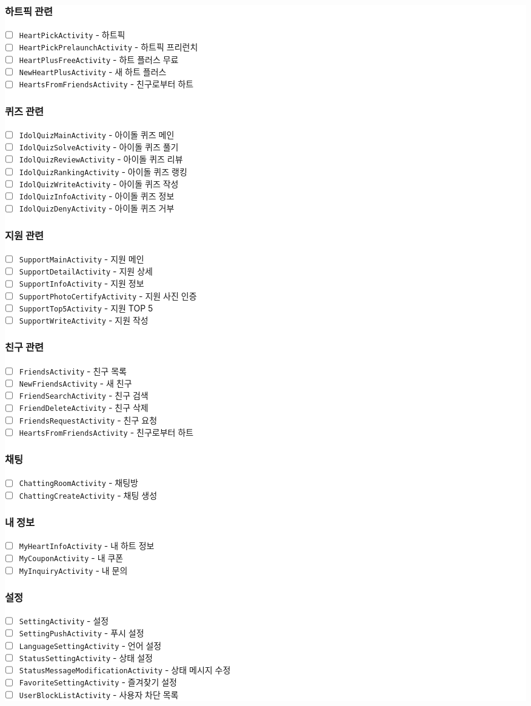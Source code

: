 ### 하트픽 관련
- [ ] `HeartPickActivity` - 하트픽
- [ ] `HeartPickPrelaunchActivity` - 하트픽 프리런치
- [ ] `HeartPlusFreeActivity` - 하트 플러스 무료
- [ ] `NewHeartPlusActivity` - 새 하트 플러스
- [ ] `HeartsFromFriendsActivity` - 친구로부터 하트

### 퀴즈 관련
- [ ] `IdolQuizMainActivity` - 아이돌 퀴즈 메인
- [ ] `IdolQuizSolveActivity` - 아이돌 퀴즈 풀기
- [ ] `IdolQuizReviewActivity` - 아이돌 퀴즈 리뷰
- [ ] `IdolQuizRankingActivity` - 아이돌 퀴즈 랭킹
- [ ] `IdolQuizWriteActivity` - 아이돌 퀴즈 작성
- [ ] `IdolQuizInfoActivity` - 아이돌 퀴즈 정보
- [ ] `IdolQuizDenyActivity` - 아이돌 퀴즈 거부

### 지원 관련
- [ ] `SupportMainActivity` - 지원 메인
- [ ] `SupportDetailActivity` - 지원 상세
- [ ] `SupportInfoActivity` - 지원 정보
- [ ] `SupportPhotoCertifyActivity` - 지원 사진 인증
- [ ] `SupportTop5Activity` - 지원 TOP 5
- [ ] `SupportWriteActivity` - 지원 작성

### 친구 관련
- [ ] `FriendsActivity` - 친구 목록
- [ ] `NewFriendsActivity` - 새 친구
- [ ] `FriendSearchActivity` - 친구 검색
- [ ] `FriendDeleteActivity` - 친구 삭제
- [ ] `FriendsRequestActivity` - 친구 요청
- [ ] `HeartsFromFriendsActivity` - 친구로부터 하트

### 채팅
- [ ] `ChattingRoomActivity` - 채팅방
- [ ] `ChattingCreateActivity` - 채팅 생성

### 내 정보
- [ ] `MyHeartInfoActivity` - 내 하트 정보
- [ ] `MyCouponActivity` - 내 쿠폰
- [ ] `MyInquiryActivity` - 내 문의

### 설정
- [ ] `SettingActivity` - 설정
- [ ] `SettingPushActivity` - 푸시 설정
- [ ] `LanguageSettingActivity` - 언어 설정
- [ ] `StatusSettingActivity` - 상태 설정
- [ ] `StatusMessageModificationActivity` - 상태 메시지 수정
- [ ] `FavoriteSettingActivity` - 즐겨찾기 설정
- [ ] `UserBlockListActivity` - 사용자 차단 목록
